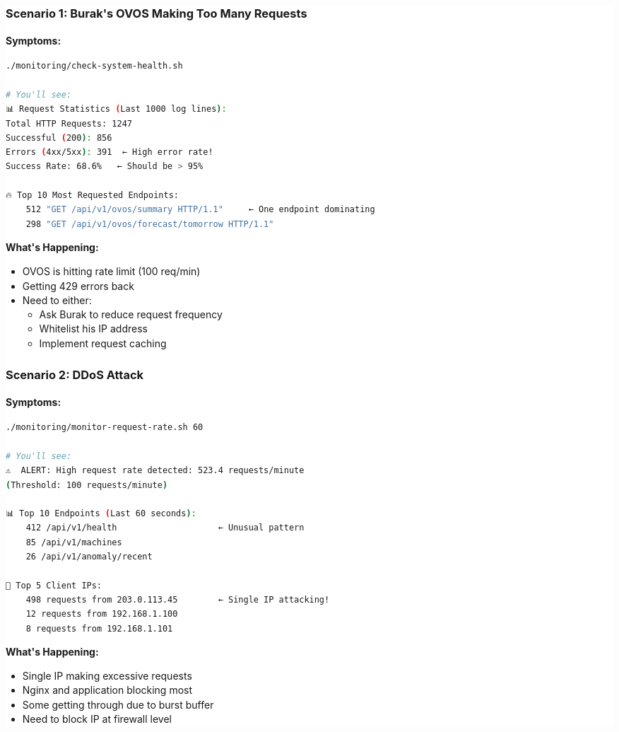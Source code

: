 ### Scenario 1: Burak's OVOS Making Too Many Requests

**Symptoms:**
```bash
./monitoring/check-system-health.sh

# You'll see:
📊 Request Statistics (Last 1000 log lines):
Total HTTP Requests: 1247
Successful (200): 856
Errors (4xx/5xx): 391  ← High error rate!
Success Rate: 68.6%   ← Should be > 95%

🔥 Top 10 Most Requested Endpoints:
    512 "GET /api/v1/ovos/summary HTTP/1.1"     ← One endpoint dominating
    298 "GET /api/v1/ovos/forecast/tomorrow HTTP/1.1"
```

**What's Happening:**
- OVOS is hitting rate limit (100 req/min)
- Getting 429 errors back
- Need to either:
  - Ask Burak to reduce request frequency
  - Whitelist his IP address
  - Implement request caching

### Scenario 2: DDoS Attack

**Symptoms:**
```bash
./monitoring/monitor-request-rate.sh 60

# You'll see:
⚠️  ALERT: High request rate detected: 523.4 requests/minute
(Threshold: 100 requests/minute)

📊 Top 10 Endpoints (Last 60 seconds):
    412 /api/v1/health                    ← Unusual pattern
    85 /api/v1/machines
    26 /api/v1/anomaly/recent

👥 Top 5 Client IPs:
    498 requests from 203.0.113.45        ← Single IP attacking!
    12 requests from 192.168.1.100
    8 requests from 192.168.1.101
```

**What's Happening:**
- Single IP making excessive requests
- Nginx and application blocking most
- Some getting through due to burst buffer
- Need to block IP at firewall level
